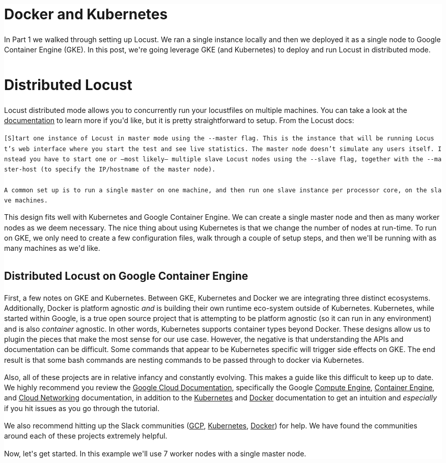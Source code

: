 Docker and Kubernetes
=====================

In Part 1 we walked through setting up Locust. We ran a single instance locally and then we deployed it as a single node to Google Container Engine (GKE). In this post, we're going leverage GKE (and Kubernetes) to deploy and run Locust in distributed mode.

# Distributed Locust

Locust distributed mode allows you to concurrently run your locustfiles on multiple machines. You can take a look at the [documentation](http://docs.locust.io/en/latest/running-locust-distributed.html) to learn more if you'd like, but it is pretty straightforward to setup. From the Locust docs:

    [S]tart one instance of Locust in master mode using the --master flag. This is the instance that will be running Locust’s web interface where you start the test and see live statistics. The master node doesn’t simulate any users itself. Instead you have to start one or —most likely— multiple slave Locust nodes using the --slave flag, together with the --master-host (to specify the IP/hostname of the master node).

    A common set up is to run a single master on one machine, and then run one slave instance per processor core, on the slave machines.

This design fits well with Kubernetes and Google Container Engine. We can create a single master node and then as many worker nodes as we deem necessary. The nice thing about using Kubernetes is that we change the number of nodes at run-time. To run on GKE, we only need to create a few configuration files, walk through a couple of setup steps, and then we'll be running with as many machines as we'd like.

## Distributed Locust on Google Container Engine

First, a few notes on GKE and Kubernetes. Between GKE, Kubernetes and Docker we are integrating three distinct ecosystems. Additionally, Docker is platform agnostic *and* is building their own runtime eco-system outside of Kubernetes. Kubernetes, while started within Google, is a true open source project that is attempting to be platform agnostic (so it can run in any environment) and is also *container* agnostic. In other words, Kubernetes supports container types beyond Docker. These designs allow us to plugin the pieces that make the most sense for our use case. However, the negative is that understanding the APIs and documentation can be difficult. Some commands that appear to be Kubernetes specific will trigger side effects on GKE. The end result is that some bash commands are nesting commands to be passed through to docker via Kubernetes. 

Also, all of these projects are in relative infancy and constantly evolving. This makes a guide like this difficult to keep up to date. We highly recommend you review the [Google Cloud Documentation](https://cloud.google.com/docs/), specifically the Google [Compute Engine](https://cloud.google.com/compute/), [Container Engine](https://cloud.google.com/container-engine/), and [Cloud Networking](https://cloud.google.com/products/networking/) documentation, in addition to the [Kubernetes](https://kubernetes.io/) and [Docker](https://www.docker.com/) documentation to get an intuition and *especially* if you hit issues as you go through the tutorial.

We also recommend hitting up the Slack communities ([GCP](https://gcp-slack.appspot.com/), [Kubernetes](http://slack.k8s.io/), [Docker](https://community.docker.com/registrations/groups/4316)) for help. We have found the communities around each of these projects extremely helpful.

Now, let's get started. In this example we'll use 7 worker nodes with a single master node.
